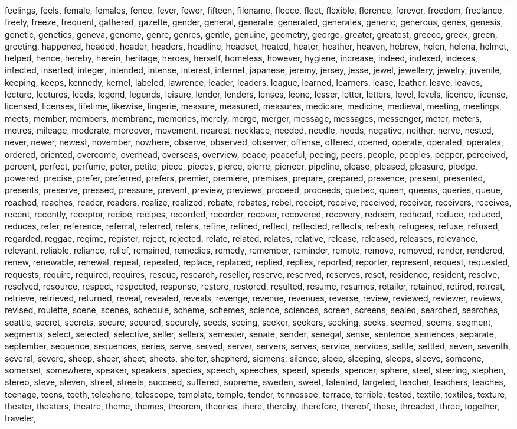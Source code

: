 feelings, feels, female, females, fence, fever, fewer, fifteen,
filename, fleece, fleet, flexible, florence, forever, freedom,
freelance, freely, freeze, frequent, gathered, gazette, gender, general,
generate, generated, generates, generic, generous, genes, genesis,
genetic, genetics, geneva, genome, genre, genres, gentle, genuine,
geometry, george, greater, greatest, greece, greek, green, greeting,
happened, headed, header, headers, headline, headset, heated, heater,
heather, heaven, hebrew, helen, helena, helmet, helped, hence, hereby,
herein, heritage, heroes, herself, homeless, however, hygiene, increase,
indeed, indexed, indexes, infected, inserted, integer, intended,
intense, interest, internet, japanese, jeremy, jersey, jesse, jewel,
jewellery, jewelry, juvenile, keeping, keeps, kennedy, kernel, labeled,
lawrence, leader, leaders, league, learned, learners, lease, leather,
leave, leaves, lecture, lectures, leeds, legend, legends, leisure,
lender, lenders, lenses, leone, lesser, letter, letters, level, levels,
licence, license, licensed, licenses, lifetime, likewise, lingerie,
measure, measured, measures, medicare, medicine, medieval, meeting,
meetings, meets, member, members, membrane, memories, merely, merge,
merger, message, messages, messenger, meter, meters, metres, mileage,
moderate, moreover, movement, nearest, necklace, needed, needle, needs,
negative, neither, nerve, nested, never, newer, newest, november,
nowhere, observe, observed, observer, offense, offered, opened, operate,
operated, operates, ordered, oriented, overcome, overhead, overseas,
overview, peace, peaceful, peeing, peers, people, peoples, pepper,
perceived, percent, perfect, perfume, peter, petite, piece, pieces,
pierce, pierre, pioneer, pipeline, please, pleased, pleasure, pledge,
powered, precise, prefer, preferred, prefers, premier, premiere,
premises, prepare, prepared, presence, present, presented, presents,
preserve, pressed, pressure, prevent, preview, previews, proceed,
proceeds, quebec, queen, queens, queries, queue, reached, reaches,
reader, readers, realize, realized, rebate, rebates, rebel, receipt,
receive, received, receiver, receivers, receives, recent, recently,
receptor, recipe, recipes, recorded, recorder, recover, recovered,
recovery, redeem, redhead, reduce, reduced, reduces, refer, reference,
referral, referred, refers, refine, refined, reflect, reflected,
reflects, refresh, refugees, refuse, refused, regarded, reggae, regime,
register, reject, rejected, relate, related, relates, relative, release,
released, releases, relevance, relevant, reliable, reliance, relief,
remained, remedies, remedy, remember, reminder, remote, remove, removed,
render, rendered, renew, renewable, renewal, repeat, repeated, replace,
replaced, replied, replies, reported, reporter, represent, request,
requested, requests, require, required, requires, rescue, research,
reseller, reserve, reserved, reserves, reset, residence, resident,
resolve, resolved, resource, respect, respected, response, restore,
restored, resulted, resume, resumes, retailer, retained, retired,
retreat, retrieve, retrieved, returned, reveal, revealed, reveals,
revenge, revenue, revenues, reverse, review, reviewed, reviewer,
reviews, revised, roulette, scene, scenes, schedule, scheme, schemes,
science, sciences, screen, screens, sealed, searched, searches, seattle,
secret, secrets, secure, secured, securely, seeds, seeing, seeker,
seekers, seeking, seeks, seemed, seems, segment, segments, select,
selected, selective, seller, sellers, semester, senate, sender, senegal,
sense, sentence, sentences, separate, september, sequence, sequences,
series, serve, served, server, servers, serves, service, services,
settle, settled, seven, seventh, several, severe, sheep, sheer, sheet,
sheets, shelter, shepherd, siemens, silence, sleep, sleeping, sleeps,
sleeve, someone, somerset, somewhere, speaker, speakers, species,
speech, speeches, speed, speeds, spencer, sphere, steel, steering,
stephen, stereo, steve, steven, street, streets, succeed, suffered,
supreme, sweden, sweet, talented, targeted, teacher, teachers, teaches,
teenage, teens, teeth, telephone, telescope, template, temple, tender,
tennessee, terrace, terrible, tested, textile, textiles, texture,
theater, theaters, theatre, theme, themes, theorem, theories, there,
thereby, therefore, thereof, these, threaded, three, together, traveler,